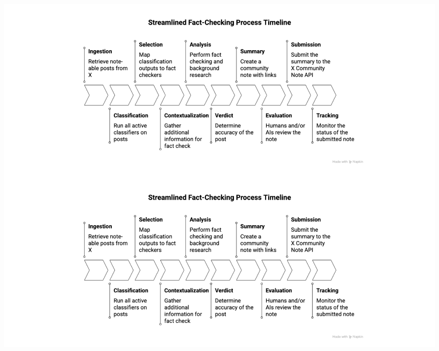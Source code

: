 <p align="center">
  <img src="./images/fact-check-process.png" alt="Process diagram" width="600" />
</p>
<p align="center">
  <img src="./images/fact-check-process.png" alt="Process diagram" width="600" />
</p>
